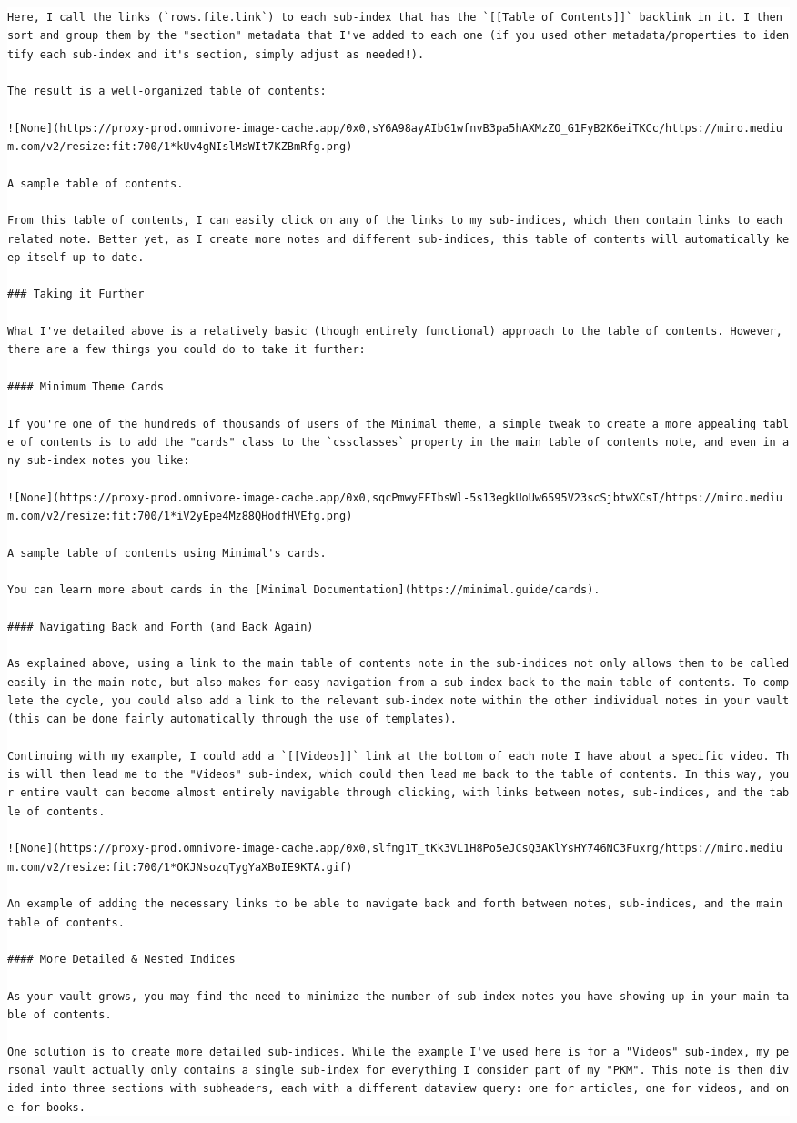 ```
Here, I call the links (`rows.file.link`) to each sub-index that has the `[[Table of Contents]]` backlink in it. I then sort and group them by the "section" metadata that I've added to each one (if you used other metadata/properties to identify each sub-index and it's section, simply adjust as needed!).

The result is a well-organized table of contents:

![None](https://proxy-prod.omnivore-image-cache.app/0x0,sY6A98ayAIbG1wfnvB3pa5hAXMzZO_G1FyB2K6eiTKCc/https://miro.medium.com/v2/resize:fit:700/1*kUv4gNIslMsWIt7KZBmRfg.png)

A sample table of contents.

From this table of contents, I can easily click on any of the links to my sub-indices, which then contain links to each related note. Better yet, as I create more notes and different sub-indices, this table of contents will automatically keep itself up-to-date.

### Taking it Further

What I've detailed above is a relatively basic (though entirely functional) approach to the table of contents. However, there are a few things you could do to take it further:

#### Minimum Theme Cards

If you're one of the hundreds of thousands of users of the Minimal theme, a simple tweak to create a more appealing table of contents is to add the "cards" class to the `cssclasses` property in the main table of contents note, and even in any sub-index notes you like:

![None](https://proxy-prod.omnivore-image-cache.app/0x0,sqcPmwyFFIbsWl-5s13egkUoUw6595V23scSjbtwXCsI/https://miro.medium.com/v2/resize:fit:700/1*iV2yEpe4Mz88QHodfHVEfg.png)

A sample table of contents using Minimal's cards.

You can learn more about cards in the [Minimal Documentation](https://minimal.guide/cards).

#### Navigating Back and Forth (and Back Again)

As explained above, using a link to the main table of contents note in the sub-indices not only allows them to be called easily in the main note, but also makes for easy navigation from a sub-index back to the main table of contents. To complete the cycle, you could also add a link to the relevant sub-index note within the other individual notes in your vault (this can be done fairly automatically through the use of templates).

Continuing with my example, I could add a `[[Videos]]` link at the bottom of each note I have about a specific video. This will then lead me to the "Videos" sub-index, which could then lead me back to the table of contents. In this way, your entire vault can become almost entirely navigable through clicking, with links between notes, sub-indices, and the table of contents.

![None](https://proxy-prod.omnivore-image-cache.app/0x0,slfng1T_tKk3VL1H8Po5eJCsQ3AKlYsHY746NC3Fuxrg/https://miro.medium.com/v2/resize:fit:700/1*OKJNsozqTygYaXBoIE9KTA.gif)

An example of adding the necessary links to be able to navigate back and forth between notes, sub-indices, and the main table of contents.

#### More Detailed & Nested Indices

As your vault grows, you may find the need to minimize the number of sub-index notes you have showing up in your main table of contents.

One solution is to create more detailed sub-indices. While the example I've used here is for a "Videos" sub-index, my personal vault actually only contains a single sub-index for everything I consider part of my "PKM". This note is then divided into three sections with subheaders, each with a different dataview query: one for articles, one for videos, and one for books.

```